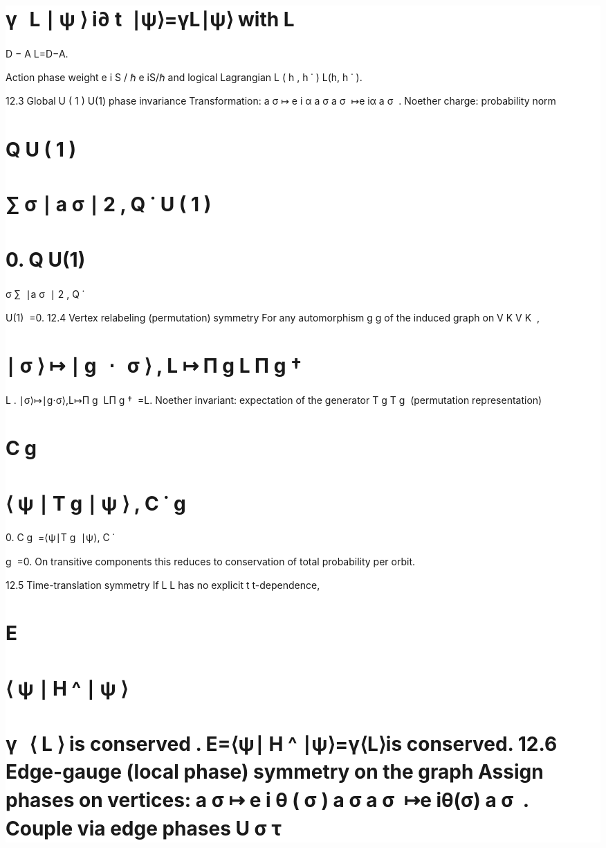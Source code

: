 # γ   L ∣ ψ ⟩ i∂ t ​ ∣ψ⟩=γL∣ψ⟩ with L

D − A L=D−A.

Action phase weight e i S / ℏ e iS/ℏ and logical Lagrangian L ( h , h ˙ ) L(h, h ˙ ).

12.3 Global U ( 1 ) U(1) phase invariance Transformation: a σ ↦ e i α a σ a σ ​ ↦e iα a σ ​ . Noether charge: probability norm

# Q U ( 1 )

# ∑ σ ∣ a σ ∣ 2 , Q ˙ U ( 1 )

# 0\. Q U(1) ​

σ ∑ ​ ∣a σ ​ ∣ 2 , Q ˙ ​

U(1) ​ \=0. 12.4 Vertex relabeling (permutation) symmetry For any automorphism g g of the induced graph on V K V K ​ ,

# ∣ σ ⟩ ↦ ∣ g  ⁣ ⋅  ⁣ σ ⟩ , L ↦ Π g L Π g †

L . ∣σ⟩↦∣g⋅σ⟩,L↦Π g ​ LΠ g † ​ \=L. Noether invariant: expectation of the generator T g T g ​ (permutation representation)

# C g

# ⟨ ψ ∣ T g ∣ ψ ⟩ , C ˙ g

0\. C g ​ \=⟨ψ∣T g ​ ∣ψ⟩, C ˙

g ​ \=0. On transitive components this reduces to conservation of total probability per orbit.

12.5 Time-translation symmetry If L L has no explicit t t-dependence,

# E

# ⟨ ψ ∣ H ^ ∣ ψ ⟩

# γ   ⟨ L ⟩ is conserved . E=⟨ψ∣ H ^ ∣ψ⟩=γ⟨L⟩is conserved. 12.6 Edge-gauge (local phase) symmetry on the graph Assign phases on vertices: a σ ↦ e i θ ( σ ) a σ a σ ​ ↦e iθ(σ) a σ ​ . Couple via edge phases U σ τ
